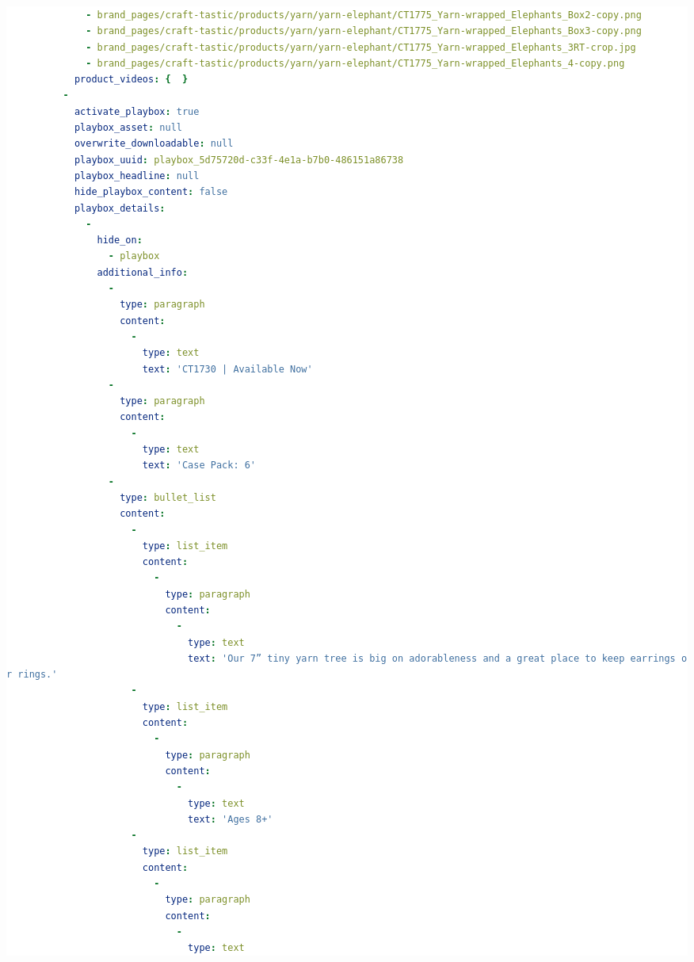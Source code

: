 ```yaml
              - brand_pages/craft-tastic/products/yarn/yarn-elephant/CT1775_Yarn-wrapped_Elephants_Box2-copy.png
              - brand_pages/craft-tastic/products/yarn/yarn-elephant/CT1775_Yarn-wrapped_Elephants_Box3-copy.png
              - brand_pages/craft-tastic/products/yarn/yarn-elephant/CT1775_Yarn-wrapped_Elephants_3RT-crop.jpg
              - brand_pages/craft-tastic/products/yarn/yarn-elephant/CT1775_Yarn-wrapped_Elephants_4-copy.png
            product_videos: {  }
          -
            activate_playbox: true
            playbox_asset: null
            overwrite_downloadable: null
            playbox_uuid: playbox_5d75720d-c33f-4e1a-b7b0-486151a86738
            playbox_headline: null
            hide_playbox_content: false
            playbox_details:
              -
                hide_on:
                  - playbox
                additional_info:
                  -
                    type: paragraph
                    content:
                      -
                        type: text
                        text: 'CT1730 | Available Now'
                  -
                    type: paragraph
                    content:
                      -
                        type: text
                        text: 'Case Pack: 6'
                  -
                    type: bullet_list
                    content:
                      -
                        type: list_item
                        content:
                          -
                            type: paragraph
                            content:
                              -
                                type: text
                                text: 'Our 7” tiny yarn tree is big on adorableness and a great place to keep earrings or rings.'
                      -
                        type: list_item
                        content:
                          -
                            type: paragraph
                            content:
                              -
                                type: text
                                text: 'Ages 8+'
                      -
                        type: list_item
                        content:
                          -
                            type: paragraph
                            content:
                              -
                                type: text
```